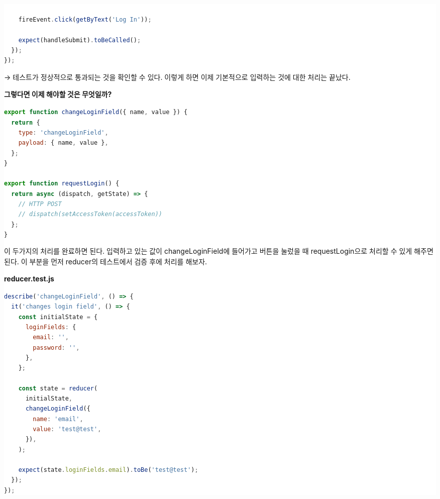 ```jsx

    fireEvent.click(getByText('Log In'));

    expect(handleSubmit).toBeCalled();
  });
});
```

→ 테스트가 정상적으로 통과되는 것을 확인할 수 있다.
이렇게 하면 이제 기본적으로 입력하는 것에 대한 처리는 끝났다.

**그렇다면 이제 해야할 것은 무엇일까?**

```jsx
export function changeLoginField({ name, value }) {
  return {
    type: 'changeLoginField',
    payload: { name, value },
  };
}

export function requestLogin() {
  return async (dispatch, getState) => {
    // HTTP POST
    // dispatch(setAccessToken(accessToken))
  };
}
```

이 두가지의 처리를 완료하면 된다.
입력하고 있는 값이 changeLoginField에 들어가고 버튼을 눌렀을 때 requestLogin으로 처리할 수 있게 해주면 된다.
이 부분을 먼저 reducer의 테스트에서 검증 후에 처리를 해보자.

**reducer.test.js**

```jsx
describe('changeLoginField', () => {
  it('changes login field', () => {
    const initialState = {
      loginFields: {
        email: '',
        password: '',
      },
    };

    const state = reducer(
      initialState,
      changeLoginField({
        name: 'email',
        value: 'test@test',
      }),
    );

    expect(state.loginFields.email).toBe('test@test');
  });
});
```
